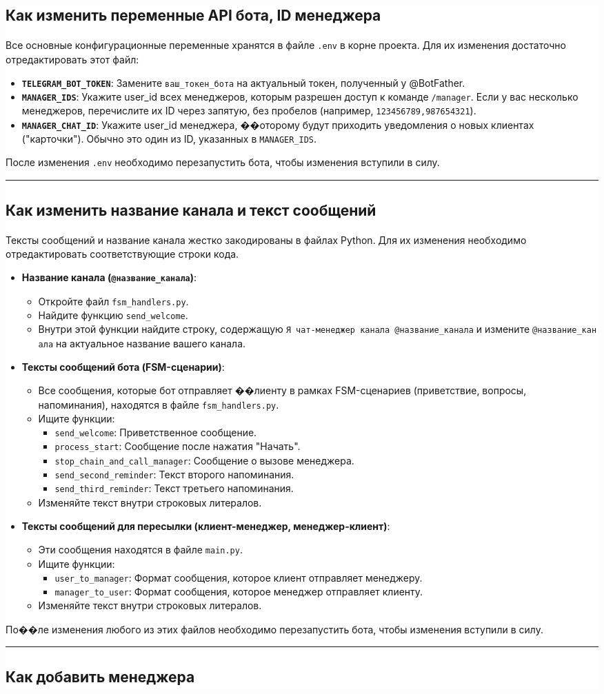 
## Как изменить переменные API бота, ID менеджера

Все основные конфигурационные переменные хранятся в файле `.env` в корне проекта. Для их изменения достаточно отредактировать этот файл:

*   **`TELEGRAM_BOT_TOKEN`**: Замените `ваш_токен_бота` на актуальный токен, полученный у @BotFather.
*   **`MANAGER_IDS`**: Укажите user_id всех менеджеров, которым разрешен доступ к команде `/manager`. Если у вас несколько менеджеров, перечислите их ID через запятую, без пробелов (например, `123456789,987654321`).
*   **`MANAGER_CHAT_ID`**: Укажите user_id менеджера, ��оторому будут приходить уведомления о новых клиентах ("карточки"). Обычно это один из ID, указанных в `MANAGER_IDS`.

После изменения `.env` необходимо перезапустить бота, чтобы изменения вступили в силу.

---

## Как изменить название канала и текст сообщений

Тексты сообщений и название канала жестко закодированы в файлах Python. Для их изменения необходимо отредактировать соответствующие строки кода.

*   **Название канала (`@название_канала`)**:
    *   Откройте файл `fsm_handlers.py`.
    *   Найдите функцию `send_welcome`.
    *   Внутри этой функции найдите строку, содержащую `Я чат-менеджер канала @название_канала` и измените `@название_канала` на актуальное название вашего канала.

*   **Тексты сообщений бота (FSM-сценарии)**:
    *   Все сообщения, которые бот отправляет ��лиенту в рамках FSM-сценариев (приветствие, вопросы, напоминания), находятся в файле `fsm_handlers.py`.
    *   Ищите функции:
        *   `send_welcome`: Приветственное сообщение.
        *   `process_start`: Сообщение после нажатия "Начать".
        *   `stop_chain_and_call_manager`: Сообщение о вызове менеджера.
        *   `send_second_reminder`: Текст второго напоминания.
        *   `send_third_reminder`: Текст третьего напоминания.
    *   Изменяйте текст внутри строковых литералов.

*   **Тексты сообщений для пересылки (клиент-менеджер, менеджер-клиент)**:
    *   Эти сообщения находятся в файле `main.py`.
    *   Ищите функции:
        *   `user_to_manager`: Формат сообщения, которое клиент отправляет менеджеру.
        *   `manager_to_user`: Формат сообщения, которое менеджер отправляет клиенту.
    *   Изменяйте текст внутри строковых литералов.

По��ле изменения любого из этих файлов необходимо перезапустить бота, чтобы изменения вступили в силу.

---

## Как добавить менеджера
